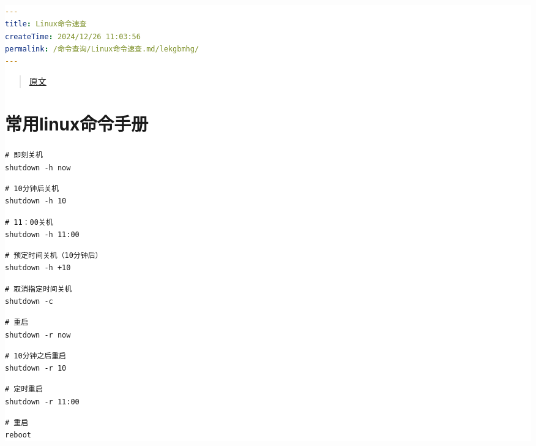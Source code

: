 ```yaml
---
title: Linux命令速查
createTime: 2024/12/26 11:03:56
permalink: /命令查询/Linux命令速查.md/lekgbmhg/
---
```

> [原文](https://github.com/JocyeI/Linux_Notes/blob/master/linux/Linux%E5%91%BD%E4%BB%A4%E9%80%9F%E6%9F%A5.md)
>

# 常⽤linux命令⼿册
```shell
# 即刻关机
shutdown -h now 
```

```shell
# 10分钟后关机 
shutdown -h 10 
```

```shell
# 11：00关机 
shutdown -h 11:00 
```

```shell
# 预定时间关机（10分钟后）
shutdown -h +10  
```

```shell
# 取消指定时间关机 
shutdown -c 
```

```shell
# 重启 
shutdown -r now 
```

```shell
# 10分钟之后重启 
shutdown -r 10 
```

```shell
# 定时重启 
shutdown -r 11:00 
```

```shell
# 重启 
reboot 
```
